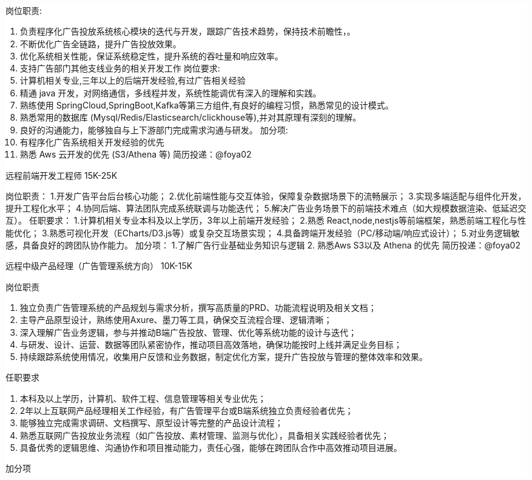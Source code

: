 岗位职责:
  1. 负责程序化广告投放系统核心模块的迭代与开发，跟踪广告技术趋势，保持技术前瞻性，。
  2. 不断优化广告全链路，提升广告投放效果。
  3. 优化系统相关性能，保证系统稳定性，提升系统的吞吐量和响应效率。
  4. 支持广告部门其他支线业务的相关开发工作
  岗位要求:
  1. 计算机相关专业,三年以上的后端开发经验,有过广告相关经验
  2. 精通 java 开发，对网络通信，多线程并发，系统性能调优有深入的理解和实践。
  3. 熟练使用 SpringCloud,SpringBoot,Kafka等第三方组件,有良好的编程习惯，熟悉常见的设计模式。
  4. 熟悉常用的数据库 (Mysql/Redis/Elasticsearch/clickhouse等),并对其原理有深刻的理解。
  5. 良好的沟通能力，能够独自与上下游部门完成需求沟通与研发。
加分项:
  1. 有程序化广告系统相关开发经验的优先
  2. 熟悉 Aws 云开发的优先 (S3/Athena 等)
简历投递：@foya02

远程前端开发工程师 15K-25K

岗位职责：
1.开发广告平台后台核心功能；
2.优化前端性能与交互体验，保障复杂数据场景下的流畅展示；
3.实现多端适配与组件化开发，提升工程化水平；
4.协同后端、算法团队完成系统联调与功能迭代；
5.解决广告业务场景下的前端技术难点（如大规模数据渲染、低延迟交互）。
任职要求：
1.计算机相关专业本科及以上学历，3年以上前端开发经验；
2.熟悉 React,node,nestjs等前端框架，熟悉前端工程化与性能优化；
3.熟悉可视化开发（ECharts/D3.js等）或复杂交互场景实现；
4.具备跨端开发经验（PC/移动端/响应式设计）；
5.对业务逻辑敏感，具备良好的跨团队协作能力。
加分项：
1.了解广告行业基础业务知识与逻辑
2. 熟悉Aws S3以及 Athena 的优先
简历投递：@foya02

远程中级产品经理（广告管理系统方向） 10K-15K

岗位职责

 1. 独立负责广告管理系统的产品规划与需求分析，撰写高质量的PRD、功能流程说明及相关文档；
 2. 主导产品原型设计，熟练使用Axure、墨刀等工具，确保交互流程合理、逻辑清晰；
 3. 深入理解广告业务逻辑，参与并推动B端广告投放、管理、优化等系统功能的设计与迭代；
 4. 与研发、设计、运营、数据等团队紧密协作，推动项目高效落地，确保功能按时上线并满足业务目标；
 5. 持续跟踪系统使用情况，收集用户反馈和业务数据，制定优化方案，提升广告投放与管理的整体效率和效果。

任职要求

 1. 本科及以上学历，计算机、软件工程、信息管理等相关专业优先；
 2. 2年以上互联网产品经理相关工作经验，有广告管理平台或B端系统独立负责经验者优先；
 3. 能够独立完成需求调研、文档撰写、原型设计等完整的产品设计流程；
 4. 熟悉互联网广告投放业务流程（如广告投放、素材管理、监测与优化），具备相关实践经验者优先；
 5. 具备优秀的逻辑思维、沟通协作和项目推动能力，责任心强，能够在跨团队合作中高效推动项目进展。

加分项
